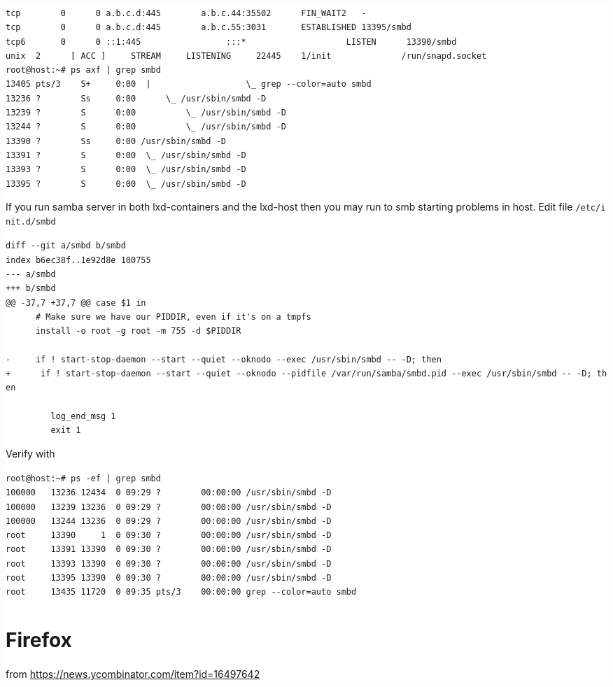 ```
tcp        0      0 a.b.c.d:445        a.b.c.44:35502      FIN_WAIT2   -               
tcp        0      0 a.b.c.d:445        a.b.c.55:3031       ESTABLISHED 13395/smbd      
tcp6       0      0 ::1:445                 :::*                    LISTEN      13390/smbd      
unix  2      [ ACC ]     STREAM     LISTENING     22445    1/init              /run/snapd.socket
root@host:~# ps axf | grep smbd
13405 pts/3    S+     0:00  |                   \_ grep --color=auto smbd
13236 ?        Ss     0:00      \_ /usr/sbin/smbd -D
13239 ?        S      0:00          \_ /usr/sbin/smbd -D
13244 ?        S      0:00          \_ /usr/sbin/smbd -D
13390 ?        Ss     0:00 /usr/sbin/smbd -D
13391 ?        S      0:00  \_ /usr/sbin/smbd -D
13393 ?        S      0:00  \_ /usr/sbin/smbd -D
13395 ?        S      0:00  \_ /usr/sbin/smbd -D
```


If you run samba server in both lxd-containers and the lxd-host then you may run to smb starting problems in host.
Edit file `/etc/init.d/smbd`
```
diff --git a/smbd b/smbd
index b6ec38f..1e92d8e 100755
--- a/smbd
+++ b/smbd
@@ -37,7 +37,7 @@ case $1 in
      # Make sure we have our PIDDIR, even if it's on a tmpfs
      install -o root -g root -m 755 -d $PIDDIR

-     if ! start-stop-daemon --start --quiet --oknodo --exec /usr/sbin/smbd -- -D; then
+      if ! start-stop-daemon --start --quiet --oknodo --pidfile /var/run/samba/smbd.pid --exec /usr/sbin/smbd -- -D; then

         log_end_msg 1
         exit 1

```

Verify with

```
root@host:~# ps -ef | grep smbd
100000   13236 12434  0 09:29 ?        00:00:00 /usr/sbin/smbd -D
100000   13239 13236  0 09:29 ?        00:00:00 /usr/sbin/smbd -D
100000   13244 13236  0 09:29 ?        00:00:00 /usr/sbin/smbd -D
root     13390     1  0 09:30 ?        00:00:00 /usr/sbin/smbd -D
root     13391 13390  0 09:30 ?        00:00:00 /usr/sbin/smbd -D
root     13393 13390  0 09:30 ?        00:00:00 /usr/sbin/smbd -D
root     13395 13390  0 09:30 ?        00:00:00 /usr/sbin/smbd -D
root     13435 11720  0 09:35 pts/3    00:00:00 grep --color=auto smbd
```

# Firefox
 from https://news.ycombinator.com/item?id=16497642
	